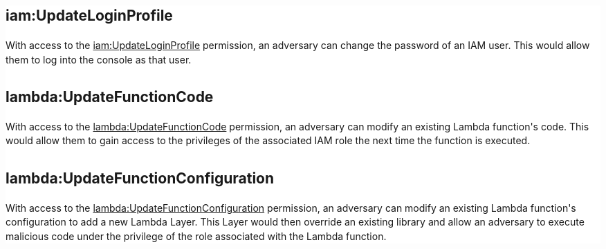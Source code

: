 ## iam:UpdateLoginProfile
With access to the [iam:UpdateLoginProfile](https://awscli.amazonaws.com/v2/documentation/api/latest/reference/iam/update-login-profile.html) permission, an adversary can change the password of an IAM user. This would allow them to log into the console as that user.

## lambda:UpdateFunctionCode
With access to the [lambda:UpdateFunctionCode](https://awscli.amazonaws.com/v2/documentation/api/latest/reference/lambda/update-function-code.html) permission, an adversary can modify an existing Lambda function's code. This would allow them to gain access to the privileges of the associated IAM role the next time the function is executed.

## lambda:UpdateFunctionConfiguration
With access to the [lambda:UpdateFunctionConfiguration](https://awscli.amazonaws.com/v2/documentation/api/latest/reference/lambda/update-function-configuration.html) permission, an adversary can modify an existing Lambda function's configuration to add a new Lambda Layer. This Layer would then override an existing library and allow an adversary to execute malicious code under the privilege of the role associated with the Lambda function.
